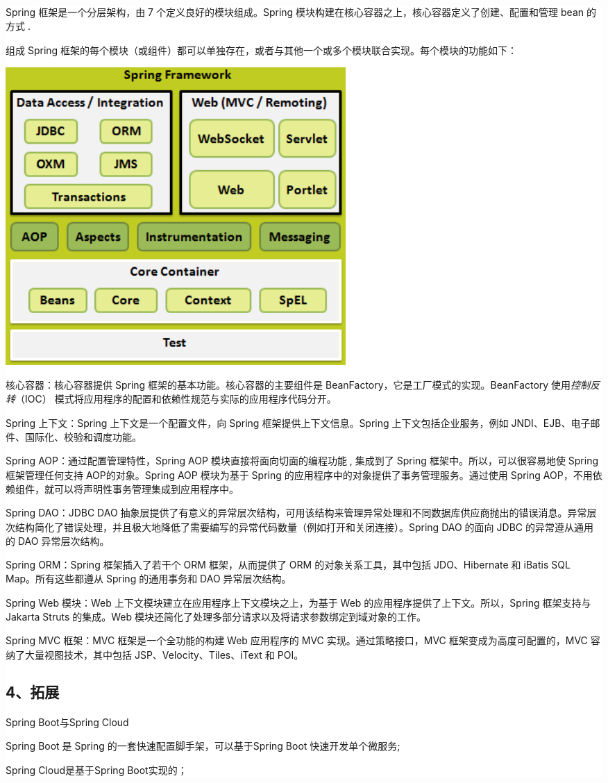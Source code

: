 Spring 框架是一个分层架构，由 7 个定义良好的模块组成。Spring 模块构建在核心容器之上，核心容器定义了创建、配置和管理 bean 的方式 .

组成 Spring 框架的每个模块（或组件）都可以单独存在，或者与其他一个或多个模块联合实现。每个模块的功能如下：

![image-20210914160309657](image/image-20210914160309657.png)

核心容器：核心容器提供 Spring 框架的基本功能。核心容器的主要组件是 BeanFactory，它是工厂模式的实现。BeanFactory 使用*控制反转*（IOC） 模式将应用程序的配置和依赖性规范与实际的应用程序代码分开。

Spring 上下文：Spring 上下文是一个配置文件，向 Spring 框架提供上下文信息。Spring 上下文包括企业服务，例如 JNDI、EJB、电子邮件、国际化、校验和调度功能。

Spring AOP：通过配置管理特性，Spring AOP 模块直接将面向切面的编程功能 , 集成到了 Spring 框架中。所以，可以很容易地使 Spring 框架管理任何支持 AOP的对象。Spring AOP 模块为基于 Spring 的应用程序中的对象提供了事务管理服务。通过使用 Spring AOP，不用依赖组件，就可以将声明性事务管理集成到应用程序中。

Spring DAO：JDBC DAO 抽象层提供了有意义的异常层次结构，可用该结构来管理异常处理和不同数据库供应商抛出的错误消息。异常层次结构简化了错误处理，并且极大地降低了需要编写的异常代码数量（例如打开和关闭连接）。Spring DAO 的面向 JDBC 的异常遵从通用的 DAO 异常层次结构。

Spring ORM：Spring 框架插入了若干个 ORM 框架，从而提供了 ORM 的对象关系工具，其中包括 JDO、Hibernate 和 iBatis SQL Map。所有这些都遵从 Spring 的通用事务和 DAO 异常层次结构。

Spring Web 模块：Web 上下文模块建立在应用程序上下文模块之上，为基于 Web 的应用程序提供了上下文。所以，Spring 框架支持与 Jakarta Struts 的集成。Web 模块还简化了处理多部分请求以及将请求参数绑定到域对象的工作。

Spring MVC 框架：MVC 框架是一个全功能的构建 Web 应用程序的 MVC 实现。通过策略接口，MVC 框架变成为高度可配置的，MVC 容纳了大量视图技术，其中包括 JSP、Velocity、Tiles、iText 和 POI。

## 4、拓展

Spring Boot与Spring Cloud

Spring Boot 是 Spring 的一套快速配置脚手架，可以基于Spring Boot 快速开发单个微服务;

Spring Cloud是基于Spring Boot实现的；
